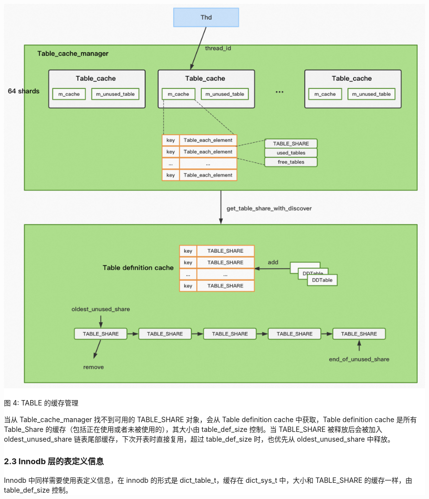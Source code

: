 ![image](.img/ef38c56b43d4_table-cache.png)

图 4: TABLE 的缓存管理

当从 Table_cache_manager 找不到可用的 TABLE_SHARE 对象，会从 Table definition cache 中获取，Table definition cache 是所有 Table_Share 的缓存（包括正在使用或者未被使用的），其大小由 table_def_size 控制。当 TABLE_SHARE 被释放后会被加入 oldest_unused_share 链表尾部缓存，下次开表时直接复用，超过 table_def_size 时，也优先从 oldest_unused_share 中释放。

### 2.3 Innodb 层的表定义信息

Innodb 中同样需要使用表定义信息，在 innodb 的形式是 dict_table_t，缓存在 dict_sys_t 中，大小和 TABLE_SHARE 的缓存一样，由 table_def_size 控制。
